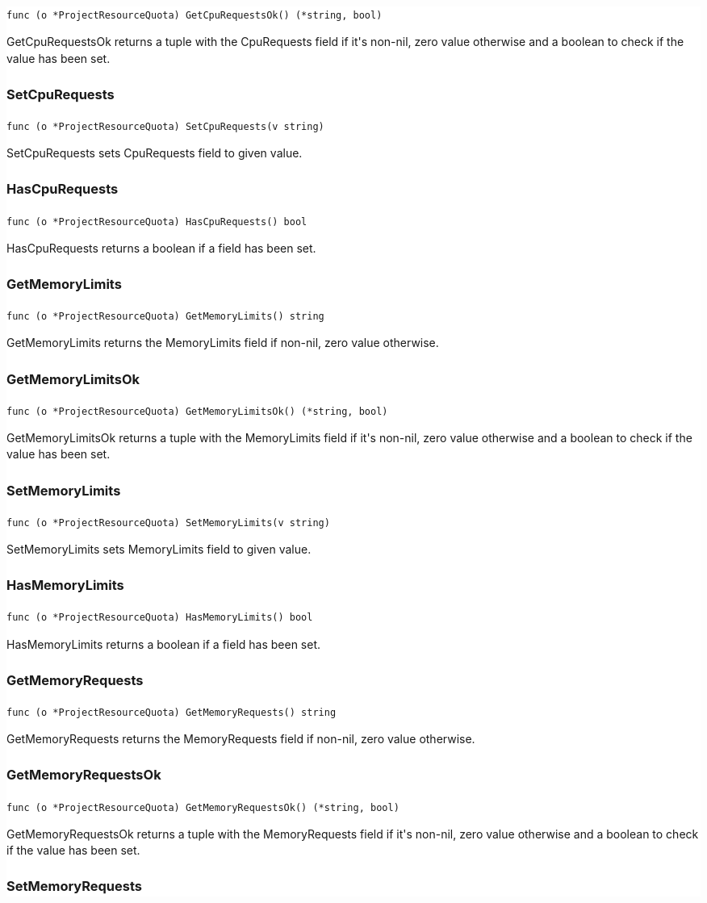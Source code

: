 `func (o *ProjectResourceQuota) GetCpuRequestsOk() (*string, bool)`

GetCpuRequestsOk returns a tuple with the CpuRequests field if it's non-nil, zero value otherwise
and a boolean to check if the value has been set.

### SetCpuRequests

`func (o *ProjectResourceQuota) SetCpuRequests(v string)`

SetCpuRequests sets CpuRequests field to given value.

### HasCpuRequests

`func (o *ProjectResourceQuota) HasCpuRequests() bool`

HasCpuRequests returns a boolean if a field has been set.

### GetMemoryLimits

`func (o *ProjectResourceQuota) GetMemoryLimits() string`

GetMemoryLimits returns the MemoryLimits field if non-nil, zero value otherwise.

### GetMemoryLimitsOk

`func (o *ProjectResourceQuota) GetMemoryLimitsOk() (*string, bool)`

GetMemoryLimitsOk returns a tuple with the MemoryLimits field if it's non-nil, zero value otherwise
and a boolean to check if the value has been set.

### SetMemoryLimits

`func (o *ProjectResourceQuota) SetMemoryLimits(v string)`

SetMemoryLimits sets MemoryLimits field to given value.

### HasMemoryLimits

`func (o *ProjectResourceQuota) HasMemoryLimits() bool`

HasMemoryLimits returns a boolean if a field has been set.

### GetMemoryRequests

`func (o *ProjectResourceQuota) GetMemoryRequests() string`

GetMemoryRequests returns the MemoryRequests field if non-nil, zero value otherwise.

### GetMemoryRequestsOk

`func (o *ProjectResourceQuota) GetMemoryRequestsOk() (*string, bool)`

GetMemoryRequestsOk returns a tuple with the MemoryRequests field if it's non-nil, zero value otherwise
and a boolean to check if the value has been set.

### SetMemoryRequests
